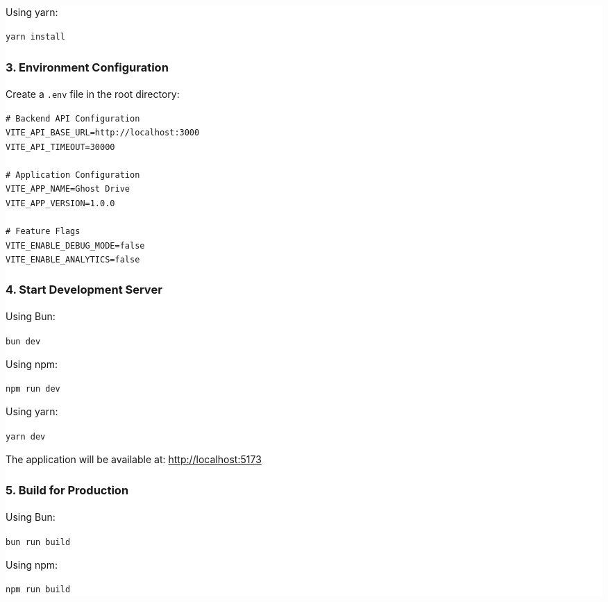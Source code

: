 Using yarn:

```bash
yarn install
```

### 3. Environment Configuration

Create a `.env` file in the root directory:

```env
# Backend API Configuration
VITE_API_BASE_URL=http://localhost:3000
VITE_API_TIMEOUT=30000

# Application Configuration
VITE_APP_NAME=Ghost Drive
VITE_APP_VERSION=1.0.0

# Feature Flags
VITE_ENABLE_DEBUG_MODE=false
VITE_ENABLE_ANALYTICS=false
```

### 4. Start Development Server

Using Bun:

```bash
bun dev
```

Using npm:

```bash
npm run dev
```

Using yarn:

```bash
yarn dev
```

The application will be available at: <http://localhost:5173>

### 5. Build for Production

Using Bun:

```bash
bun run build
```

Using npm:

```bash
npm run build
```

